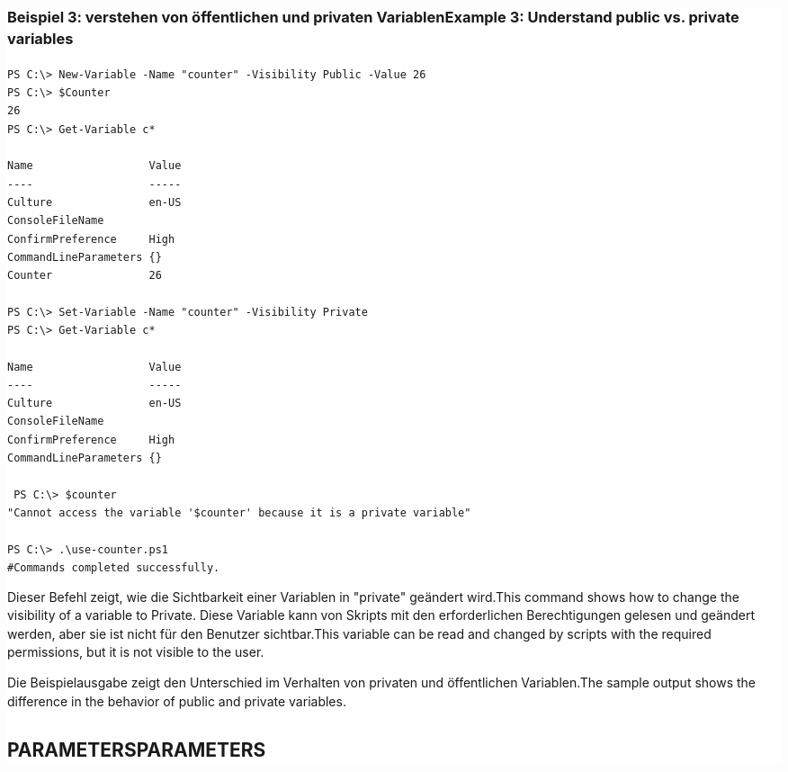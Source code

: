 ### <span data-ttu-id="d23b4-121">Beispiel 3: verstehen von öffentlichen und privaten Variablen</span><span class="sxs-lookup"><span data-stu-id="d23b4-121">Example 3: Understand public vs. private variables</span></span>

```
PS C:\> New-Variable -Name "counter" -Visibility Public -Value 26
PS C:\> $Counter
26
PS C:\> Get-Variable c*

Name                  Value
----                  -----
Culture               en-US
ConsoleFileName
ConfirmPreference     High
CommandLineParameters {}
Counter               26 

PS C:\> Set-Variable -Name "counter" -Visibility Private
PS C:\> Get-Variable c*

Name                  Value
----                  -----
Culture               en-US
ConsoleFileName
ConfirmPreference     High
CommandLineParameters {}

 PS C:\> $counter
"Cannot access the variable '$counter' because it is a private variable"

PS C:\> .\use-counter.ps1
#Commands completed successfully.
```

<span data-ttu-id="d23b4-122">Dieser Befehl zeigt, wie die Sichtbarkeit einer Variablen in "private" geändert wird.</span><span class="sxs-lookup"><span data-stu-id="d23b4-122">This command shows how to change the visibility of a variable to Private.</span></span>
<span data-ttu-id="d23b4-123">Diese Variable kann von Skripts mit den erforderlichen Berechtigungen gelesen und geändert werden, aber sie ist nicht für den Benutzer sichtbar.</span><span class="sxs-lookup"><span data-stu-id="d23b4-123">This variable can be read and changed by scripts with the required permissions, but it is not visible to the user.</span></span>

<span data-ttu-id="d23b4-124">Die Beispielausgabe zeigt den Unterschied im Verhalten von privaten und öffentlichen Variablen.</span><span class="sxs-lookup"><span data-stu-id="d23b4-124">The sample output shows the difference in the behavior of public and private variables.</span></span>

## <span data-ttu-id="d23b4-125">PARAMETERS</span><span class="sxs-lookup"><span data-stu-id="d23b4-125">PARAMETERS</span></span>
